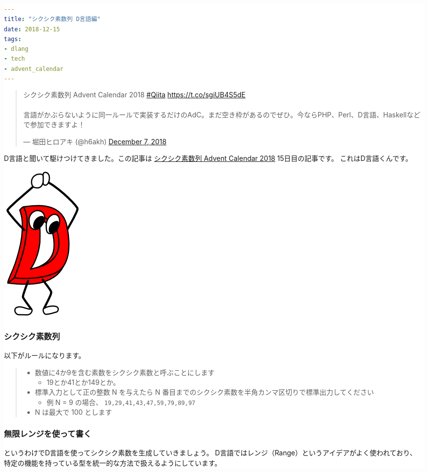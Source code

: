 ```yaml
---
title: "シクシク素数列 D言語編"
date: 2018-12-15
tags:
- dlang
- tech
- advent_calendar
---
```


<blockquote class="twitter-tweet" data-lang="en"><p lang="ja" dir="ltr">シクシク素数列 Advent Calendar 2018 <a href="https://twitter.com/hashtag/Qiita?src=hash&amp;ref_src=twsrc%5Etfw">#Qiita</a> <a href="https://t.co/sgiUB4S5dE">https://t.co/sgiUB4S5dE</a><br><br>言語がかぶらないように同一ルールで実装するだけのAdC。まだ空き枠があるのでぜひ。今ならPHP、Perl、D言語、Haskellなどで参加できますよ！</p>&mdash; 堀田ヒロアキ (@h6akh) <a href="https://twitter.com/h6akh/status/1071085808407339009?ref_src=twsrc%5Etfw">December 7, 2018</a></blockquote>

D言語と聞いて駆けつけてきました。この記事は
[シクシク素数列 Advent Calendar 2018](https://qiita.com/advent-calendar/2018/4949prime-series)
15日目の記事です。
これはD言語くんです。

![](/img/blog/2018/12/dman.png)

### シクシク素数列

以下がルールになります。

> - 数値に4か9を含む素数をシクシク素数と呼ぶことにします
>   - 19とか41とか149とか。
> - 標準入力として正の整数 N を与えたら N 番目までのシクシク素数を半角カンマ区切りで標準出力してください
>   - 例 N = 9 の場合、 `19,29,41,43,47,59,79,89,97`
> - N は最大で 100 とします

### 無限レンジを使って書く

というわけでD言語を使ってシクシク素数を生成していきましょう。
D言語ではレンジ（Range）というアイデアがよく使われており、
特定の機能を持っている型を統一的な方法で扱えるようにしています。
